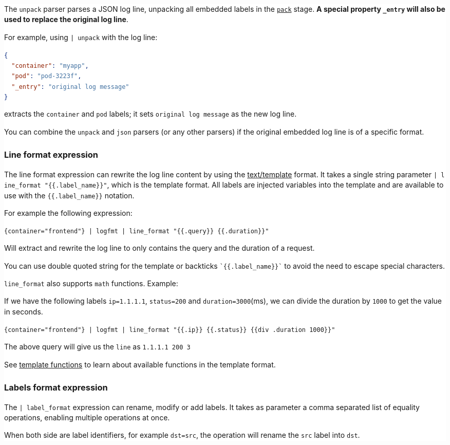 The `unpack` parser parses a JSON log line, unpacking all embedded labels in the [`pack`](../clients/promtail/stages/pack/) stage.
**A special property `_entry` will also be used to replace the original log line**.

For example, using `| unpack` with the log line:

```json
{
  "container": "myapp",
  "pod": "pod-3223f",
  "_entry": "original log message"
}
```

extracts the `container` and `pod` labels; it sets `original log message` as the new log line.

You can combine the `unpack` and `json` parsers (or any other parsers) if the original embedded log line is of a specific format.

### Line format expression

The line format expression can rewrite the log line content by using the [text/template](https://golang.org/pkg/text/template/) format.
It takes a single string parameter `| line_format "{{.label_name}}"`, which is the template format. All labels are injected variables into the template and are available to use with the `{{.label_name}}` notation.

For example the following expression:

```logql
{container="frontend"} | logfmt | line_format "{{.query}} {{.duration}}"
```

Will extract and rewrite the log line to only contains the query and the duration of a request.

You can use double quoted string for the template or backticks `` `{{.label_name}}` `` to avoid the need to escape special characters.

`line_format` also supports `math` functions. Example:

If we have the following labels `ip=1.1.1.1`, `status=200` and `duration=3000`(ms), we can divide the duration by `1000` to get the value in seconds.

```logql
{container="frontend"} | logfmt | line_format "{{.ip}} {{.status}} {{div .duration 1000}}"
```

The above query will give us the `line` as `1.1.1.1 200 3`

See [template functions](template_functions/) to learn about available functions in the template format.

### Labels format expression

The `| label_format` expression can rename, modify or add labels. It takes as parameter a comma separated list of equality operations, enabling multiple operations at once.

When both side are label identifiers, for example `dst=src`, the operation will rename the `src` label into `dst`.
